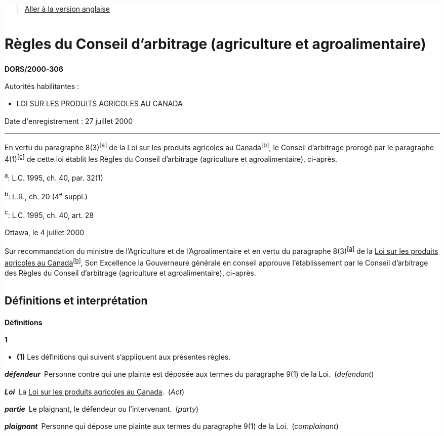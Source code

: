 > [Aller à la version anglaise](/en/Regulations/Statutory%20Orders%20and%20Regulations/2000/306.md)

# Règles du Conseil d’arbitrage (agriculture et agroalimentaire)

**DORS/2000-306**

Autorités habilitantes : 
- [LOI SUR LES PRODUITS AGRICOLES AU CANADA](/fr/Lois/Lois%20du%20Canada/1985/ch.%2020%20(4e%20suppl.).md)

Date d'enregistrement : 27 juillet 2000

----------

En vertu du paragraphe 8(3)<sup><a href='#nbp_SOR-2000-306_f_hq_5548'>[a]</a></sup> de la [Loi sur les produits agricoles au Canada](/fr/Lois/Lois%20du%20Canada/1985/ch.%2020%20(4e%20suppl.).md)<sup><a href='#nbp_SOR-2000-306_f_hq_5549'>[b]</a></sup>, le Conseil d’arbitrage prorogé par le paragraphe 4(1)<sup><a href='#nbp_SOR-2000-306_f_hq_5550'>[c]</a></sup> de cette loi établit les Règles du Conseil d’arbitrage (agriculture et agroalimentaire), ci-après.

<a name='nbp_SOR-2000-306_f_hq_5548'><sup>a</sup></a>: L.C. 1995, ch. 40, par. 32(1)<br />

<a name='nbp_SOR-2000-306_f_hq_5549'><sup>b</sup></a>: L.R., ch. 20 (4<sup>e</sup> suppl.)<br />

<a name='nbp_SOR-2000-306_f_hq_5550'><sup>c</sup></a>: L.C. 1995, ch. 40, art. 28<br />

Ottawa, le 4 juillet 2000

Sur recommandation du ministre de l’Agriculture et de l’Agroalimentaire et en vertu du paragraphe 8(3)<sup><a href='#nbp_SOR-2000-306_f_hq_5548'>[a]</a></sup> de la [Loi sur les produits agricoles au Canada](/fr/Lois/Lois%20du%20Canada/1985/ch.%2020%20(4e%20suppl.).md)<sup><a href='#nbp_SOR-2000-306_f_hq_5549'>[b]</a></sup>, Son Excellence la Gouverneure générale en conseil approuve l’établissement par le Conseil d’arbitrage des Règles du Conseil d’arbitrage (agriculture et agroalimentaire), ci-après.




## Définitions et interprétation



**Définitions**

**1** 

- **(1)** Les définitions qui suivent s’appliquent aux présentes règles.

***défendeur*** Personne contre qui une plainte est déposée aux termes du paragraphe 9(1) de la Loi. (*defendant*)

***Loi*** La [Loi sur les produits agricoles au Canada](/fr/Lois/Lois%20du%20Canada/1985/ch.%2020%20(4e%20suppl.).md). (*Act*)

***partie*** Le plaignant, le défendeur ou l’intervenant. (*party*)

***plaignant*** Personne qui dépose une plainte aux termes du paragraphe 9(1) de la Loi. (*complainant*)
